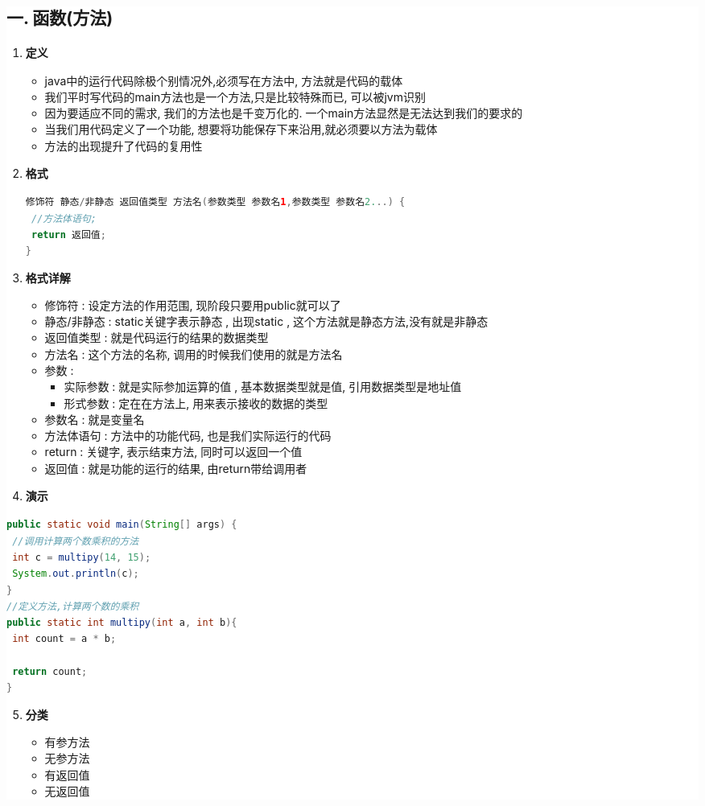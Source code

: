 ## 一. 函数(方法)

1. **定义**

   * java中的运行代码除极个别情况外,必须写在方法中, 方法就是代码的载体
   * 我们平时写代码的main方法也是一个方法,只是比较特殊而已, 可以被jvm识别
   * 因为要适应不同的需求, 我们的方法也是千变万化的. 一个main方法显然是无法达到我们的要求的
   * 当我们用代码定义了一个功能, 想要将功能保存下来沿用,就必须要以方法为载体
   * 方法的出现提升了代码的复用性


2. **格式**

   ```java
   修饰符 静态/非静态 返回值类型 方法名(参数类型 参数名1,参数类型 参数名2...) {
   	//方法体语句;
   	return 返回值; 
   }
   ```

3. **格式详解**

   * 修饰符 : 设定方法的作用范围, 现阶段只要用public就可以了
   * 静态/非静态 : static关键字表示静态 , 出现static , 这个方法就是静态方法,没有就是非静态
   * 返回值类型 : 就是代码运行的结果的数据类型
   * 方法名 : 这个方法的名称, 调用的时候我们使用的就是方法名
   * 参数 : 
     * 实际参数 : 就是实际参加运算的值 , 基本数据类型就是值, 引用数据类型是地址值
     * 形式参数 : 定在在方法上, 用来表示接收的数据的类型
   * 参数名 : 就是变量名
   * 方法体语句 : 方法中的功能代码, 也是我们实际运行的代码
   * return : 关键字, 表示结束方法, 同时可以返回一个值
   * 返回值 : 就是功能的运行的结果, 由return带给调用者

4.  **演示**

   ```java
   public static void main(String[] args) {
   	//调用计算两个数乘积的方法
   	int c = multipy(14, 15);
   	System.out.println(c);
   }
   //定义方法,计算两个数的乘积
   public static int multipy(int a, int b){
   	int count = a * b;
   	
   	return count;
   }
   ```

5. **分类**

   * 有参方法
   * 无参方法
   * 有返回值
   * 无返回值
